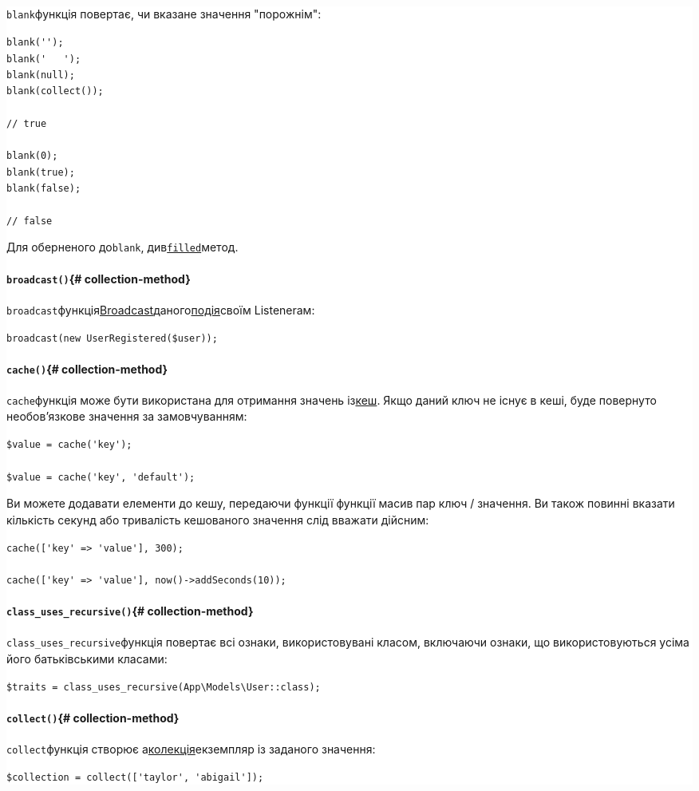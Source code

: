 `blank`функція повертає, чи вказане значення "порожнім":

    blank('');
    blank('   ');
    blank(null);
    blank(collect());

    // true

    blank(0);
    blank(true);
    blank(false);

    // false

Для оберненого до`blank`, див[`filled`](#method-filled)метод.

<a name="method-broadcast"></a>

#### `broadcast()`{# collection-method}

`broadcast`функція[Broadcast](/docs/{{version}}/broadcasting)даного[подія](/docs/{{version}}/events)своїм Listenerам:

    broadcast(new UserRegistered($user));

<a name="method-cache"></a>

#### `cache()`{# collection-method}

`cache`функція може бути використана для отримання значень із[кеш](/docs/{{version}}/cache). Якщо даний ключ не існує в кеші, буде повернуто необов’язкове значення за замовчуванням:

    $value = cache('key');

    $value = cache('key', 'default');

Ви можете додавати елементи до кешу, передаючи функції функції масив пар ключ / значення. Ви також повинні вказати кількість секунд або тривалість кешованого значення слід вважати дійсним:

    cache(['key' => 'value'], 300);

    cache(['key' => 'value'], now()->addSeconds(10));

<a name="method-class-uses-recursive"></a>

#### `class_uses_recursive()`{# collection-method}

`class_uses_recursive`функція повертає всі ознаки, використовувані класом, включаючи ознаки, що використовуються усіма його батьківськими класами:

    $traits = class_uses_recursive(App\Models\User::class);

<a name="method-collect"></a>

#### `collect()`{# collection-method}

`collect`функція створює a[колекція](/docs/{{version}}/collections)екземпляр із заданого значення:

    $collection = collect(['taylor', 'abigail']);
